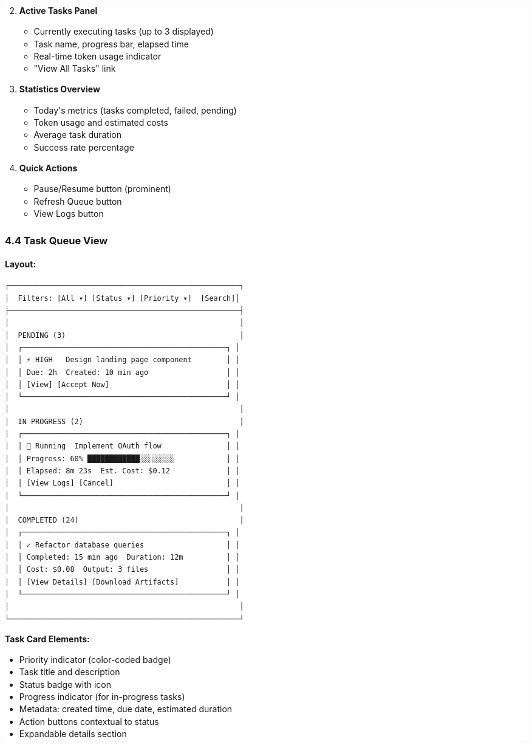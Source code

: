 2. **Active Tasks Panel**
   - Currently executing tasks (up to 3 displayed)
   - Task name, progress bar, elapsed time
   - Real-time token usage indicator
   - "View All Tasks" link

3. **Statistics Overview**
   - Today's metrics (tasks completed, failed, pending)
   - Token usage and estimated costs
   - Average task duration
   - Success rate percentage

4. **Quick Actions**
   - Pause/Resume button (prominent)
   - Refresh Queue button
   - View Logs button

### 4.4 Task Queue View

**Layout:**
```
┌─────────────────────────────────────────────────────┐
│  Filters: [All ▾] [Status ▾] [Priority ▾]  [Search]│
├─────────────────────────────────────────────────────┤
│                                                     │
│  PENDING (3)                                        │
│  ┌───────────────────────────────────────────────┐ │
│  │ ⚡ HIGH   Design landing page component        │ │
│  │ Due: 2h  Created: 10 min ago                  │ │
│  │ [View] [Accept Now]                           │ │
│  └───────────────────────────────────────────────┘ │
│                                                     │
│  IN PROGRESS (2)                                    │
│  ┌───────────────────────────────────────────────┐ │
│  │ 🔵 Running  Implement OAuth flow               │ │
│  │ Progress: 60% ████████████░░░░░░░░            │ │
│  │ Elapsed: 8m 23s  Est. Cost: $0.12             │ │
│  │ [View Logs] [Cancel]                          │ │
│  └───────────────────────────────────────────────┘ │
│                                                     │
│  COMPLETED (24)                                     │
│  ┌───────────────────────────────────────────────┐ │
│  │ ✓ Refactor database queries                   │ │
│  │ Completed: 15 min ago  Duration: 12m          │ │
│  │ Cost: $0.08  Output: 3 files                  │ │
│  │ [View Details] [Download Artifacts]           │ │
│  └───────────────────────────────────────────────┘ │
│                                                     │
└─────────────────────────────────────────────────────┘
```

**Task Card Elements:**
- Priority indicator (color-coded badge)
- Task title and description
- Status badge with icon
- Progress indicator (for in-progress tasks)
- Metadata: created time, due date, estimated duration
- Action buttons contextual to status
- Expandable details section
